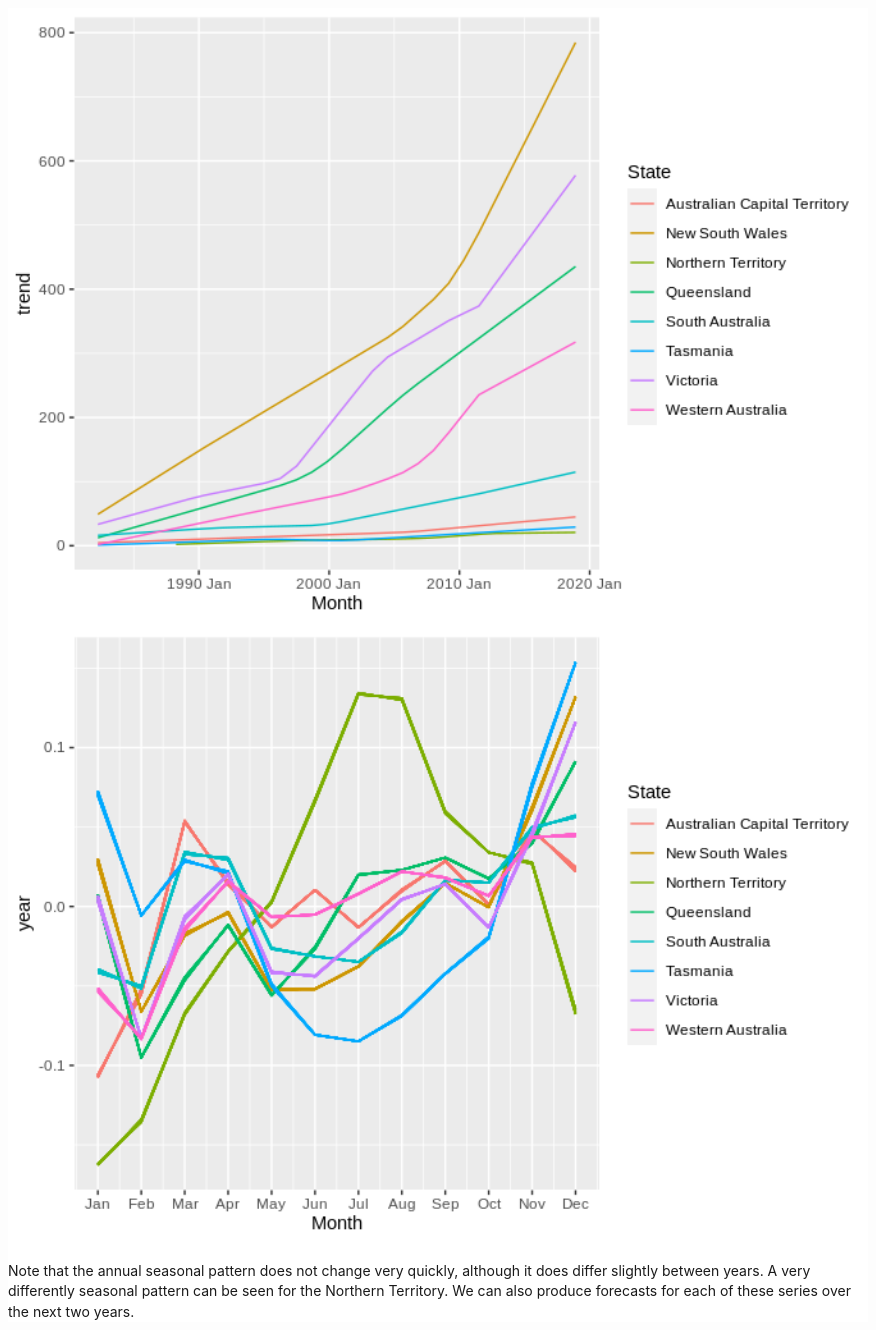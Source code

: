 <img src="man/figures/README-components-plot-1.png" width="100%" /><img src="man/figures/README-components-plot-2.png" width="100%" />

Note that the annual seasonal pattern does not change very quickly,
although it does differ slightly between years. A very differently
seasonal pattern can be seen for the Northern Territory. We can also
produce forecasts for each of these series over the next two years.
